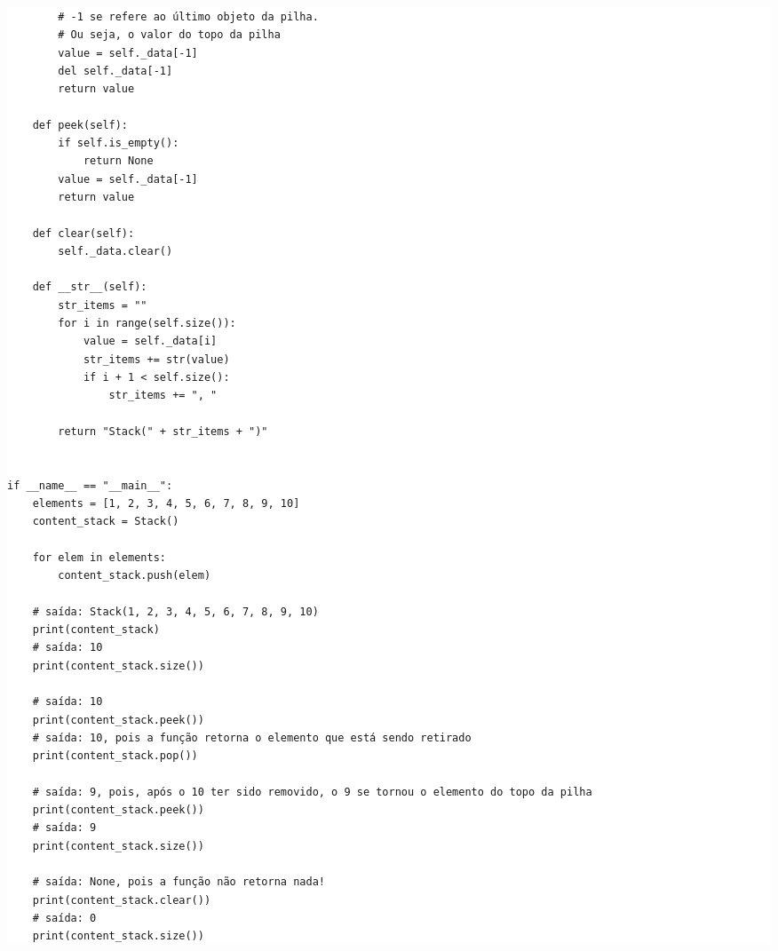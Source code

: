 ```
        # -1 se refere ao último objeto da pilha.
        # Ou seja, o valor do topo da pilha
        value = self._data[-1]
        del self._data[-1]
        return value

    def peek(self):
        if self.is_empty():
            return None
        value = self._data[-1]
        return value

    def clear(self):
        self._data.clear()

    def __str__(self):
        str_items = ""
        for i in range(self.size()):
            value = self._data[i]
            str_items += str(value)
            if i + 1 < self.size():
                str_items += ", "

        return "Stack(" + str_items + ")"


if __name__ == "__main__":
    elements = [1, 2, 3, 4, 5, 6, 7, 8, 9, 10]
    content_stack = Stack()

    for elem in elements:
        content_stack.push(elem)

    # saída: Stack(1, 2, 3, 4, 5, 6, 7, 8, 9, 10)
    print(content_stack)
    # saída: 10
    print(content_stack.size())

    # saída: 10
    print(content_stack.peek())
    # saída: 10, pois a função retorna o elemento que está sendo retirado
    print(content_stack.pop())

    # saída: 9, pois, após o 10 ter sido removido, o 9 se tornou o elemento do topo da pilha
    print(content_stack.peek())
    # saída: 9
    print(content_stack.size())

    # saída: None, pois a função não retorna nada!
    print(content_stack.clear())
    # saída: 0
    print(content_stack.size())
```
